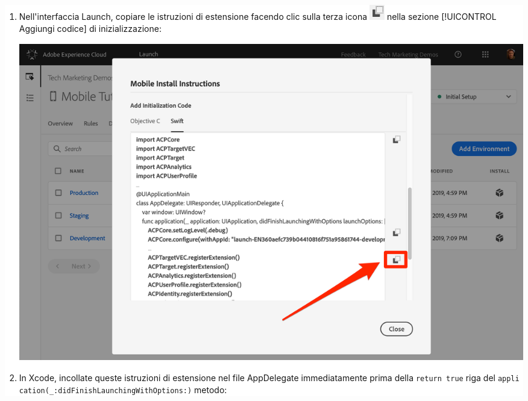 1. Nell'interfaccia Launch, copiare le istruzioni di estensione facendo clic sulla terza icona ![Copia](images/mobile-launch-copyIcon.png) nella sezione [!UICONTROL Aggiungi codice] di inizializzazione:

   ![Copiare le istruzioni di estensione negli Appunti](images/ios/swift/mobile-launch-install-copyExtensions.png)

1. In Xcode, incollate queste istruzioni di estensione nel file AppDelegate immediatamente prima della `return true` riga del `application(_:didFinishLaunchingWithOptions:)` metodo:
